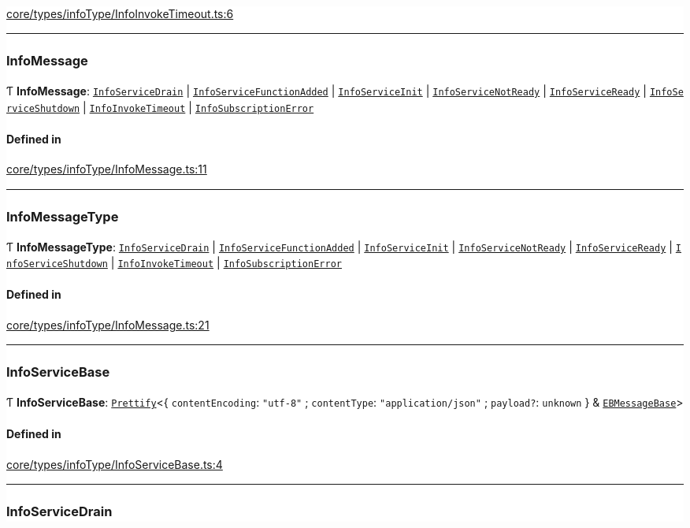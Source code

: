 [core/types/infoType/InfoInvokeTimeout.ts:6](https://github.com/sebastianwessel/purista/blob/master/packages/core/src/core/types/infoType/InfoInvokeTimeout.ts#L6)

___

### InfoMessage

Ƭ **InfoMessage**: [`InfoServiceDrain`](purista_core.md#infoservicedrain) \| [`InfoServiceFunctionAdded`](purista_core.md#infoservicefunctionadded) \| [`InfoServiceInit`](purista_core.md#infoserviceinit) \| [`InfoServiceNotReady`](purista_core.md#infoservicenotready) \| [`InfoServiceReady`](purista_core.md#infoserviceready) \| [`InfoServiceShutdown`](purista_core.md#infoserviceshutdown) \| [`InfoInvokeTimeout`](purista_core.md#infoinvoketimeout) \| [`InfoSubscriptionError`](purista_core.md#infosubscriptionerror)

#### Defined in

[core/types/infoType/InfoMessage.ts:11](https://github.com/sebastianwessel/purista/blob/master/packages/core/src/core/types/infoType/InfoMessage.ts#L11)

___

### InfoMessageType

Ƭ **InfoMessageType**: [`InfoServiceDrain`](../enums/purista_core.EBMessageType.md#infoservicedrain) \| [`InfoServiceFunctionAdded`](../enums/purista_core.EBMessageType.md#infoservicefunctionadded) \| [`InfoServiceInit`](../enums/purista_core.EBMessageType.md#infoserviceinit) \| [`InfoServiceNotReady`](../enums/purista_core.EBMessageType.md#infoservicenotready) \| [`InfoServiceReady`](../enums/purista_core.EBMessageType.md#infoserviceready) \| [`InfoServiceShutdown`](../enums/purista_core.EBMessageType.md#infoserviceshutdown) \| [`InfoInvokeTimeout`](../enums/purista_core.EBMessageType.md#infoinvoketimeout) \| [`InfoSubscriptionError`](../enums/purista_core.EBMessageType.md#infosubscriptionerror)

#### Defined in

[core/types/infoType/InfoMessage.ts:21](https://github.com/sebastianwessel/purista/blob/master/packages/core/src/core/types/infoType/InfoMessage.ts#L21)

___

### InfoServiceBase

Ƭ **InfoServiceBase**: [`Prettify`](purista_core.md#prettify)\<\{ `contentEncoding`: ``"utf-8"`` ; `contentType`: ``"application/json"`` ; `payload?`: `unknown`  } & [`EBMessageBase`](purista_core.md#ebmessagebase)\>

#### Defined in

[core/types/infoType/InfoServiceBase.ts:4](https://github.com/sebastianwessel/purista/blob/master/packages/core/src/core/types/infoType/InfoServiceBase.ts#L4)

___

### InfoServiceDrain
